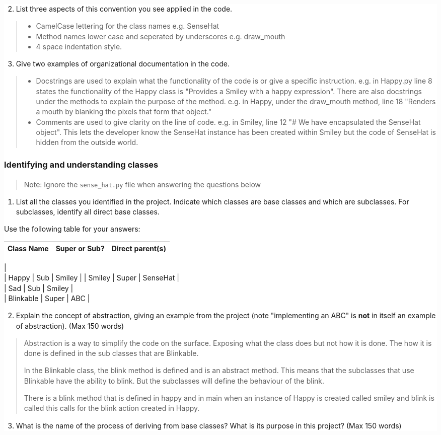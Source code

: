 2. List three aspects of this convention you see applied in the code.

> * CamelCase lettering for the class names e.g. SenseHat 
> * Method names lower case and seperated by underscores e.g. draw_mouth
> * 4 space indentation style.  
>

3. Give two examples of organizational documentation in the code.

> * Docstrings are used to explain what the functionality of the code is or give a specific instruction. e.g. in Happy.py line 8 states the functionality of the Happy class is "Provides a Smiley with a happy expression". There are also docstrings under the methods to explain the purpose of the method. e.g. in Happy, under the draw_mouth method, line 18 "Renders a mouth by blanking the pixels that form that object."
> * Comments are used to give clarity on the line of code. e.g. in Smiley, line 12 "# We have encapsulated the SenseHat object". This lets the developer know the SenseHat instance has been created within Smiley but the code of SenseHat is hidden from the outside world. 
>

### Identifying and understanding classes

> Note: Ignore the `sense_hat.py` file when answering the questions below

1. List all the classes you identified in the project. Indicate which classes are base classes and which are subclasses. For subclasses, identify all direct base classes.
  
  Use the following table for your answers:

| Class Name | Super or Sub? | Direct parent(s) |
|------------|---------------|------------------|
|  
| Happy      | Sub           | Smiley           |
| Smiley     | Super         | SenseHat         |    
| Sad        | Sub           | Smiley           |    
| Blinkable  | Super         | ABC              |    


2. Explain the concept of abstraction, giving an example from the project (note "implementing an ABC" is **not** in itself an example of abstraction). (Max 150 words)

> Abstraction is a way to simplify the code on the surface. Exposing what the class does but not how it is done. The how it is done is defined in the sub classes that are Blinkable. 
>
> In the Blinkable class, the blink method is defined and is an abstract method. This means that the subclasses that use Blinkable have the ability to blink. But the subclasses will define the behaviour of the blink.   
> 
> There is a blink method that is defined in happy and in main when an instance of Happy is created called smiley and blink is called this calls for the blink action created in Happy. 

3. What is the name of the process of deriving from base classes? What is its purpose in this project? (Max 150 words)
